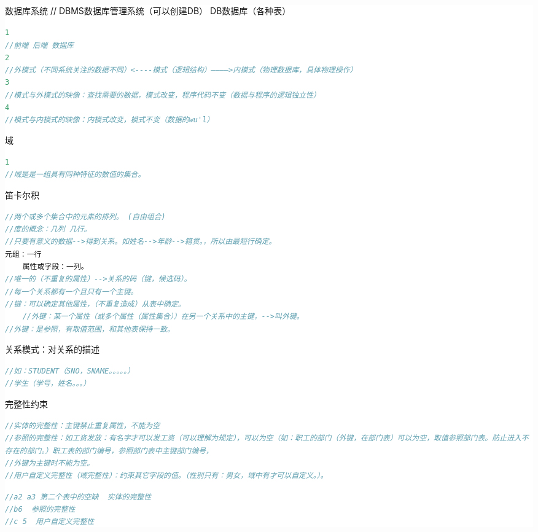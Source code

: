 数据库系统        // DBMS数据库管理系统（可以创建DB） DB数据库（各种表）

```java
1
//前端 后端 数据库
2
//外模式（不同系统关注的数据不同）<----模式（逻辑结构）————>内模式（物理数据库，具体物理操作）
3
//模式与外模式的映像：查找需要的数据，模式改变，程序代码不变（数据与程序的逻辑独立性）
4
//模式与内模式的映像：内模式改变，模式不变（数据的wu'l）
```

域

```java
1
//域是是一组具有同种特征的数值的集合。
```

笛卡尔积

```java
//两个或多个集合中的元素的排列。 (自由组合)
//度的概念：几列 几行。
//只要有意义的数据-->得到关系。如姓名-->年龄-->籍贯。，所以由最短行确定。
元组：一行
    属性或字段：一列。
//唯一的（不重复的属性）-->关系的码（键，候选码）。
//每一个关系都有一个且只有一个主键。
//键：可以确定其他属性，（不重复造成）从表中确定。
    //外键：某一个属性（或多个属性（属性集合））在另一个关系中的主键，-->叫外键。
//外键：是参照，有取值范围，和其他表保持一致。
```

关系模式：对关系的描述

```java
//如：STUDENT（SNO，SNAME。。。。。）
//学生（学号，姓名。。。）
```

完整性约束

```java
//实体的完整性：主键禁止重复属性，不能为空
//参照的完整性：如工资发放：有名字才可以发工资（可以理解为规定），可以为空（如：职工的部门（外键，在部门表）可以为空，取值参照部门表。防止进入不存在的部门。）职工表的部门编号，参照部门表中主键部门编号，
//外键为主键时不能为空。
//用户自定义完整性（域完整性）：约束其它字段的值。（性别只有：男女，域中有才可以自定义。）。			
```

```java
//a2 a3 第二个表中的空缺  实体的完整性
//b6  参照的完整性
//c 5  用户自定义完整性
```
